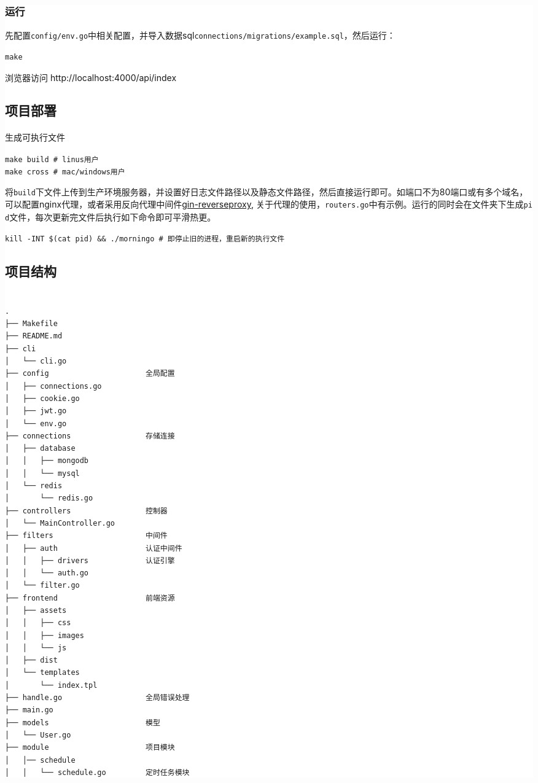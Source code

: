 ### 运行

先配置```config/env.go```中相关配置，并导入数据sql```connections/migrations/example.sql```，然后运行：
```
make
```

浏览器访问 http://localhost:4000/api/index

## 项目部署

生成可执行文件
```
make build # linus用户
make cross # mac/windows用户
```
将```build```下文件上传到生产环境服务器，并设置好日志文件路径以及静态文件路径，然后直接运行即可。如端口不为80端口或有多个域名，可以配置nginx代理，或者采用反向代理中间件[gin-reverseproxy](https://github.com/chenhg5/gin-reverseproxy), 关于代理的使用，```routers.go```中有示例。运行的同时会在文件夹下生成```pid```文件，每次更新完文件后执行如下命令即可平滑热更。
```
kill -INT $(cat pid) && ./morningo # 即停止旧的进程，重启新的执行文件
```

## 项目结构

```

.
├── Makefile
├── README.md
├── cli                     
│   └── cli.go
├── config                      全局配置
│   ├── connections.go
│   ├── cookie.go
│   ├── jwt.go
│   └── env.go
├── connections                 存储连接
│   ├── database
│   │   ├── mongodb
│   │   └── mysql
│   └── redis
│       └── redis.go
├── controllers                 控制器
│   └── MainController.go
├── filters                     中间件
│   ├── auth                    认证中间件
│   │   ├── drivers             认证引擎
│   │   └── auth.go   
│   └── filter.go              
├── frontend                    前端资源
│   ├── assets
│   │   ├── css
│   │   ├── images
│   │   └── js
│   ├── dist
│   └── templates
│       └── index.tpl
├── handle.go                   全局错误处理
├── main.go                     
├── models                      模型
│   └── User.go
├── module                      项目模块
│   │── schedule
│   │   └── schedule.go         定时任务模块
```